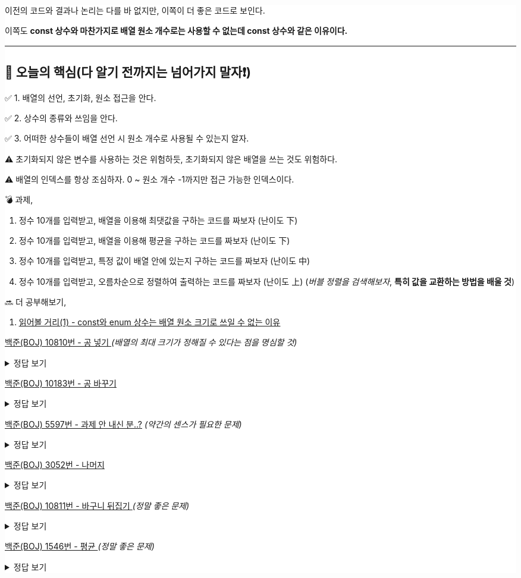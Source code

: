 이전의 코드와 결과나 논리는 다를 바 없지만, 이쪽이 더 좋은 코드로 보인다.

이쪽도 **const 상수와 마찬가지로 배열 원소 개수로는 사용할 수 없는데 const 상수와 같은 이유이다.**

---

<h2>📖 오늘의 핵심(다 알기 전까지는 넘어가지 말자❗)</h2>

✅ 1. 배열의 선언, 초기화, 원소 접근을 안다.

✅ 2. 상수의 종류와 쓰임을 안다.

✅ 3. 어떠한 상수들이 배열 선언 시 원소 개수로 사용될 수 있는지 알자.

⚠️ 초기화되지 않은 변수를 사용하는 것은 위험하듯, 초기화되지 않은 배열을 쓰는 것도 위험하다.

⚠️ 배열의 인덱스를 항상 조심하자. 0 ~ 원소 개수 -1까지만 접근 가능한 인덱스이다.

💣 과제,

1. 정수 10개를 입력받고, 배열을 이용해 최댓값을 구하는 코드를 짜보자 (난이도 下)

2. 정수 10개를 입력받고, 배열을 이용해 평균을 구하는 코드를 짜보자 (난이도 下)

3. 정수 10개를 입력받고, 특정 값이 배열 안에 있는지 구하는 코드를 짜보자 (난이도 中)

4. 정수 10개를 입력받고, 오름차순으로 정렬하여 출력하는 코드를 짜보자 (난이도 上) (_버블 정렬을 검색해보자_, **특히 값을 교환하는 방법을 배울 것**)

🔜 더 공부해보기,

1. <u><a href = "https://blog.naver.com/nekh802/221517553233">읽어볼 거리(1) - const와 enum 상수는 배열 원소 크기로 쓰일 수 없는 이유</a></u>

<a href = "https://www.acmicpc.net/problem/10810">백준(BOJ) 10810번 - 공 넣기 </a> _(배열의 최대 크기가 정해질 수 있다는 점을 명심할 것)_

<details><summary>정답 보기</summary></details>

<a href = "https://www.acmicpc.net/problem/10183">백준(BOJ) 10183번 - 공 바꾸기 </a>

<details><summary>정답 보기</summary></details>

<a href = "https://www.acmicpc.net/problem/5597">백준(BOJ) 5597번 - 과제 안 내신 분..?</a> _(약간의 센스가 필요한 문제)_

<details><summary>정답 보기</summary></details>

<a href = "https://www.acmicpc.net/problem/3052">백준(BOJ) 3052번 - 나머지 </a>

<details><summary>정답 보기</summary></details>

<a href = "https://www.acmicpc.net/problem/10811">백준(BOJ) 10811번 - 바구니 뒤집기 </a> _(정말 좋은 문제)_

<details><summary>정답 보기</summary></details>

<a href = "https://www.acmicpc.net/problem/1546">백준(BOJ) 1546번 - 평균 </a> _(정말 좋은 문제)_

<details><summary>정답 보기</summary></details>
